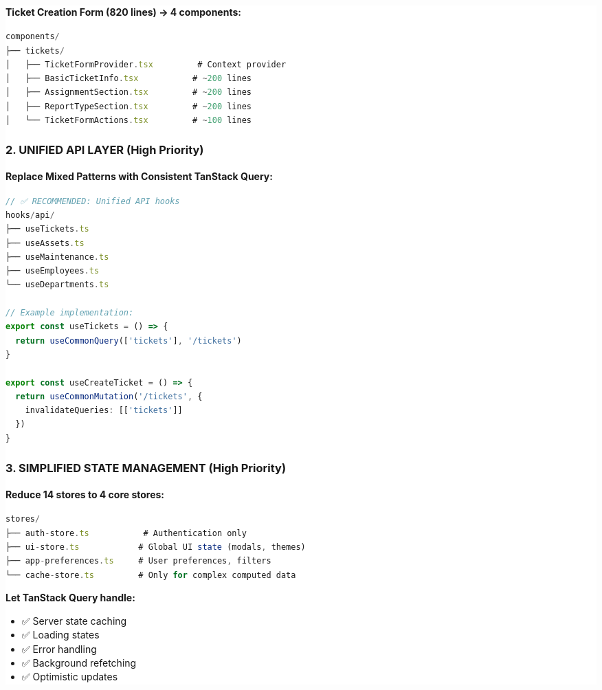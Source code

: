 **Ticket Creation Form (820 lines) → 4 components:**
```typescript
components/
├── tickets/
│   ├── TicketFormProvider.tsx         # Context provider
│   ├── BasicTicketInfo.tsx           # ~200 lines
│   ├── AssignmentSection.tsx         # ~200 lines
│   ├── ReportTypeSection.tsx         # ~200 lines
│   └── TicketFormActions.tsx         # ~100 lines
```

### **2. UNIFIED API LAYER** (High Priority)

**Replace Mixed Patterns with Consistent TanStack Query:**

```typescript
// ✅ RECOMMENDED: Unified API hooks
hooks/api/
├── useTickets.ts
├── useAssets.ts
├── useMaintenance.ts
├── useEmployees.ts
└── useDepartments.ts

// Example implementation:
export const useTickets = () => {
  return useCommonQuery(['tickets'], '/tickets')
}

export const useCreateTicket = () => {
  return useCommonMutation('/tickets', {
    invalidateQueries: [['tickets']]
  })
}
```

### **3. SIMPLIFIED STATE MANAGEMENT** (High Priority)

**Reduce 14 stores to 4 core stores:**

```typescript
stores/
├── auth-store.ts           # Authentication only
├── ui-store.ts            # Global UI state (modals, themes)
├── app-preferences.ts     # User preferences, filters
└── cache-store.ts         # Only for complex computed data
```

**Let TanStack Query handle:**
- ✅ Server state caching
- ✅ Loading states
- ✅ Error handling
- ✅ Background refetching
- ✅ Optimistic updates
